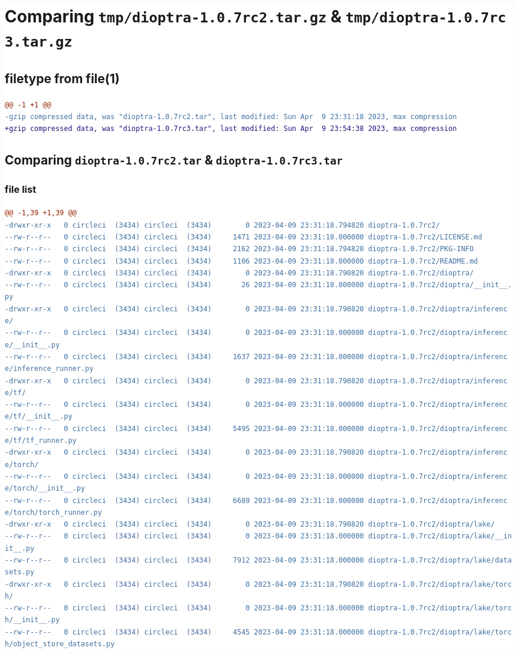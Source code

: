# Comparing `tmp/dioptra-1.0.7rc2.tar.gz` & `tmp/dioptra-1.0.7rc3.tar.gz`

## filetype from file(1)

```diff
@@ -1 +1 @@
-gzip compressed data, was "dioptra-1.0.7rc2.tar", last modified: Sun Apr  9 23:31:18 2023, max compression
+gzip compressed data, was "dioptra-1.0.7rc3.tar", last modified: Sun Apr  9 23:54:38 2023, max compression
```

## Comparing `dioptra-1.0.7rc2.tar` & `dioptra-1.0.7rc3.tar`

### file list

```diff
@@ -1,39 +1,39 @@
-drwxr-xr-x   0 circleci  (3434) circleci  (3434)        0 2023-04-09 23:31:18.794820 dioptra-1.0.7rc2/
--rw-r--r--   0 circleci  (3434) circleci  (3434)     1471 2023-04-09 23:31:18.000000 dioptra-1.0.7rc2/LICENSE.md
--rw-r--r--   0 circleci  (3434) circleci  (3434)     2162 2023-04-09 23:31:18.794820 dioptra-1.0.7rc2/PKG-INFO
--rw-r--r--   0 circleci  (3434) circleci  (3434)     1106 2023-04-09 23:31:18.000000 dioptra-1.0.7rc2/README.md
-drwxr-xr-x   0 circleci  (3434) circleci  (3434)        0 2023-04-09 23:31:18.790820 dioptra-1.0.7rc2/dioptra/
--rw-r--r--   0 circleci  (3434) circleci  (3434)       26 2023-04-09 23:31:18.000000 dioptra-1.0.7rc2/dioptra/__init__.py
-drwxr-xr-x   0 circleci  (3434) circleci  (3434)        0 2023-04-09 23:31:18.790820 dioptra-1.0.7rc2/dioptra/inference/
--rw-r--r--   0 circleci  (3434) circleci  (3434)        0 2023-04-09 23:31:18.000000 dioptra-1.0.7rc2/dioptra/inference/__init__.py
--rw-r--r--   0 circleci  (3434) circleci  (3434)     1637 2023-04-09 23:31:18.000000 dioptra-1.0.7rc2/dioptra/inference/inference_runner.py
-drwxr-xr-x   0 circleci  (3434) circleci  (3434)        0 2023-04-09 23:31:18.790820 dioptra-1.0.7rc2/dioptra/inference/tf/
--rw-r--r--   0 circleci  (3434) circleci  (3434)        0 2023-04-09 23:31:18.000000 dioptra-1.0.7rc2/dioptra/inference/tf/__init__.py
--rw-r--r--   0 circleci  (3434) circleci  (3434)     5495 2023-04-09 23:31:18.000000 dioptra-1.0.7rc2/dioptra/inference/tf/tf_runner.py
-drwxr-xr-x   0 circleci  (3434) circleci  (3434)        0 2023-04-09 23:31:18.790820 dioptra-1.0.7rc2/dioptra/inference/torch/
--rw-r--r--   0 circleci  (3434) circleci  (3434)        0 2023-04-09 23:31:18.000000 dioptra-1.0.7rc2/dioptra/inference/torch/__init__.py
--rw-r--r--   0 circleci  (3434) circleci  (3434)     6689 2023-04-09 23:31:18.000000 dioptra-1.0.7rc2/dioptra/inference/torch/torch_runner.py
-drwxr-xr-x   0 circleci  (3434) circleci  (3434)        0 2023-04-09 23:31:18.790820 dioptra-1.0.7rc2/dioptra/lake/
--rw-r--r--   0 circleci  (3434) circleci  (3434)        0 2023-04-09 23:31:18.000000 dioptra-1.0.7rc2/dioptra/lake/__init__.py
--rw-r--r--   0 circleci  (3434) circleci  (3434)     7912 2023-04-09 23:31:18.000000 dioptra-1.0.7rc2/dioptra/lake/datasets.py
-drwxr-xr-x   0 circleci  (3434) circleci  (3434)        0 2023-04-09 23:31:18.790820 dioptra-1.0.7rc2/dioptra/lake/torch/
--rw-r--r--   0 circleci  (3434) circleci  (3434)        0 2023-04-09 23:31:18.000000 dioptra-1.0.7rc2/dioptra/lake/torch/__init__.py
--rw-r--r--   0 circleci  (3434) circleci  (3434)     4545 2023-04-09 23:31:18.000000 dioptra-1.0.7rc2/dioptra/lake/torch/object_store_datasets.py
```